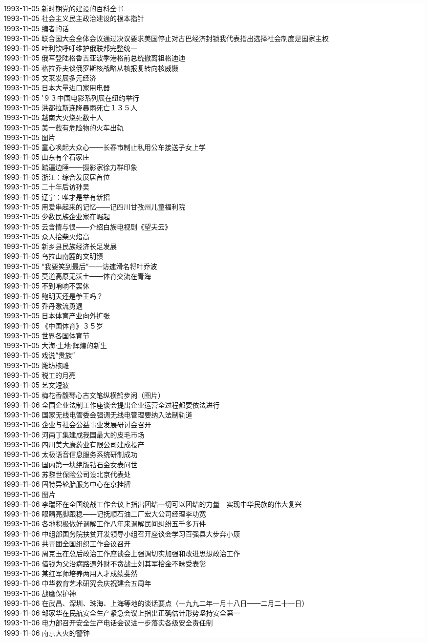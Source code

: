 1993-11-05 新时期党的建设的百科全书  
1993-11-05 社会主义民主政治建设的根本指针  
1993-11-05 编者的话  
1993-11-05 联合国大会全体会议通过决议要求美国停止对古巴经济封锁我代表指出选择社会制度是国家主权  
1993-11-05 叶利钦呼吁维护俄联邦完整统一  
1993-11-05 俄军登陆格鲁吉亚波季港格前总统撤离祖格迪迪  
1993-11-05 格拉乔夫谈俄罗斯核战略从核报复转向核威慑  
1993-11-05 文莱发展多元经济  
1993-11-05 日本大量进口家用电器  
1993-11-05 ’９３中国电影系列展在纽约举行  
1993-11-05 洪都拉斯连降暴雨死亡１３５人  
1993-11-05 越南大火烧死数十人  
1993-11-05 美一载有危险物的火车出轨  
1993-11-05 图片  
1993-11-05 童心唤起大众心——长春市制止私用公车接送子女上学  
1993-11-05 山东有个石家庄  
1993-11-05 踏遍边陲——摄影家徐力群印象  
1993-11-05 浙江：综合发展居首位  
1993-11-05 二十年后访孙吴  
1993-11-05 辽宁：唯才是举有新招  
1993-11-05 用爱串起来的记忆——记四川甘孜州儿童福利院  
1993-11-05 少数民族企业家在崛起  
1993-11-05 云含情与恨——介绍白族电视剧《望夫云》  
1993-11-05 众人拾柴火焰高  
1993-11-05 新乡县民族经济长足发展  
1993-11-05 乌拉山南麓的文明镇  
1993-11-05 “我要笑到最后”——访速滑名将叶乔波  
1993-11-05 莫道高原无沃土——体育交流在青海  
1993-11-05 不到哨响不罢休  
1993-11-05 鲍明天还是拳王吗？  
1993-11-05 乔丹激流勇退  
1993-11-05 日本体育产业向外扩张  
1993-11-05 《中国体育》３５岁  
1993-11-05 世界各国体育节  
1993-11-05 大海·土地·辉煌的新生  
1993-11-05 戏说“贵族”  
1993-11-05 潍坊核雕  
1993-11-05 税工的月亮  
1993-11-05 艺文短波  
1993-11-05 梅花香馥琴心古文笔纵横鹤步闲（图片）  
1993-11-06 全国企业法制工作座谈会提出企业运营全过程都要依法进行  
1993-11-06 国家无线电管委会强调无线电管理要纳入法制轨道  
1993-11-06 企业与社会公益事业发展研讨会召开  
1993-11-06 河南丁集建成我国最大的皮毛市场  
1993-11-06 四川美大康药业有限公司建成投产  
1993-11-06 太极语音信息服务系统研制成功  
1993-11-06 国内第一块绝版钻石金女表问世  
1993-11-06 苏黎世保险公司设北京代表处  
1993-11-06 固特异轮胎服务中心在京挂牌  
1993-11-06 图片  
1993-11-06 李瑞环在全国统战工作会议上指出团结一切可以团结的力量　实现中华民族的伟大复兴  
1993-11-06 眼睛亮脚跟稳——记抚顺石油二厂宏大公司经理李功宽  
1993-11-06 各地积极做好调解工作八年来调解民间纠纷五千多万件  
1993-11-06 中组部国务院扶贫开发领导小组召开座谈会学习百强县大步奔小康  
1993-11-06 共青团全国组织工作会议召开  
1993-11-06 周克玉在总后政治工作座谈会上强调切实加强和改进思想政治工作  
1993-11-06 借钱为父治病路遇外财不贪战士刘其军拾金不昧受表彰  
1993-11-06 某红军师培养两用人才成绩斐然  
1993-11-06 中华教育艺术研究会庆祝建会五周年  
1993-11-06 战鹰保护神  
1993-11-06 在武昌、深圳、珠海、上海等地的谈话要点（一九九二年一月十八日——二月二十一日）  
1993-11-06 邹家华在民航安全生产紧急会议上指出正确估计形势坚持安全第一  
1993-11-06 电力部召开安全生产电话会议进一步落实各级安全责任制  
1993-11-06 南京大火的警钟  